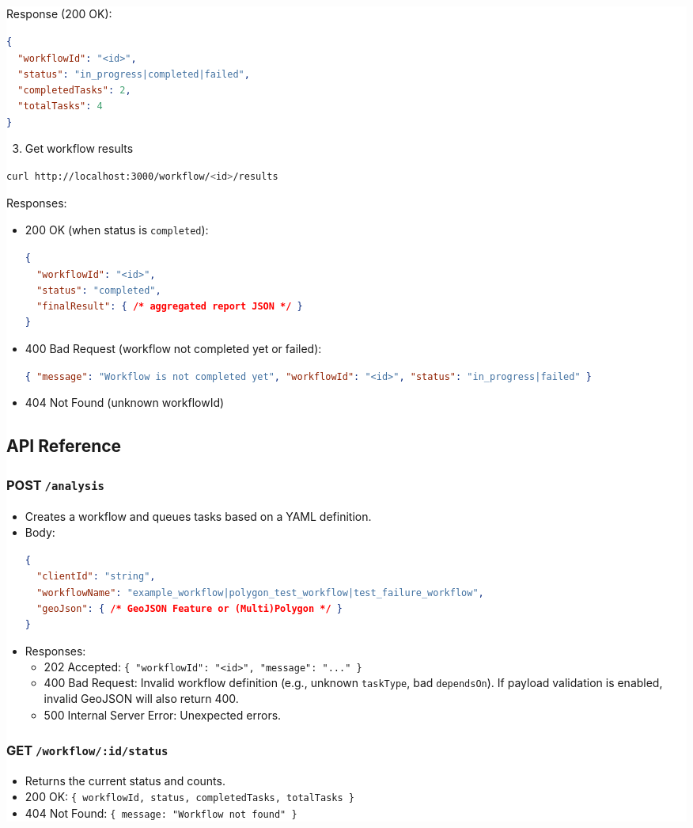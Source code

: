 Response (200 OK):
```json
{
  "workflowId": "<id>",
  "status": "in_progress|completed|failed",
  "completedTasks": 2,
  "totalTasks": 4
}
```

3) Get workflow results
```bash
curl http://localhost:3000/workflow/<id>/results
```

Responses:
- 200 OK (when status is `completed`):
  ```json
  {
    "workflowId": "<id>",
    "status": "completed",
    "finalResult": { /* aggregated report JSON */ }
  }
  ```
- 400 Bad Request (workflow not completed yet or failed):
  ```json
  { "message": "Workflow is not completed yet", "workflowId": "<id>", "status": "in_progress|failed" }
  ```
- 404 Not Found (unknown workflowId)


## API Reference

### POST `/analysis`
- Creates a workflow and queues tasks based on a YAML definition.
- Body:
  ```json
  {
    "clientId": "string",
    "workflowName": "example_workflow|polygon_test_workflow|test_failure_workflow",
    "geoJson": { /* GeoJSON Feature or (Multi)Polygon */ }
  }
  ```
- Responses:
  - 202 Accepted: `{ "workflowId": "<id>", "message": "..." }`
  - 400 Bad Request: Invalid workflow definition (e.g., unknown `taskType`, bad `dependsOn`). If payload validation is enabled, invalid GeoJSON will also return 400.
  - 500 Internal Server Error: Unexpected errors.

### GET `/workflow/:id/status`
- Returns the current status and counts.
- 200 OK: `{ workflowId, status, completedTasks, totalTasks }`
- 404 Not Found: `{ message: "Workflow not found" }`
